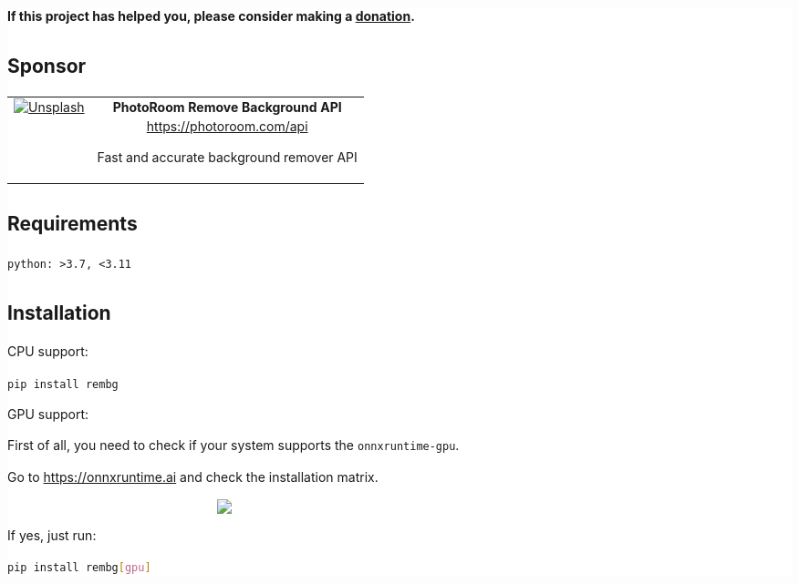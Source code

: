**If this project has helped you, please consider making a [donation](https://www.buymeacoffee.com/danielgatis).**

## Sponsor

<table>
  <tr>
    <td align="center" vertical-align="center">
      <a href="https://photoroom.com/api/remove-background?utm_source=rembg&utm_medium=github_webpage&utm_campaign=sponsor" >
        <img src="https://font-cdn.photoroom.com/media/api-logo.png" width="120px;" alt="Unsplash" />
      </a>
    </td>
    <td align="center" vertical-align="center">
      <b>PhotoRoom Remove Background API</b>
      <br />
      <a href="https://photoroom.com/api/remove-background?utm_source=rembg&utm_medium=github_webpage&utm_campaign=sponsor">https://photoroom.com/api</a>
      <br />
      <p width="200px">
        Fast and accurate background remover API<br/>
      </p>
    </td>
  </tr>
</table>

## Requirements

```
python: >3.7, <3.11
```

## Installation

CPU support:

```bash
pip install rembg
```

GPU support:

First of all, you need to check if your system supports the `onnxruntime-gpu`.

Go to https://onnxruntime.ai and check the installation matrix.

<p style="display: flex;align-items: center;justify-content: center;">
  <img src="https://raw.githubusercontent.com/danielgatis/rembg/master/onnxruntime-installation-matrix.png" width="400" />
</p>

If yes, just run:

```bash
pip install rembg[gpu]
```

